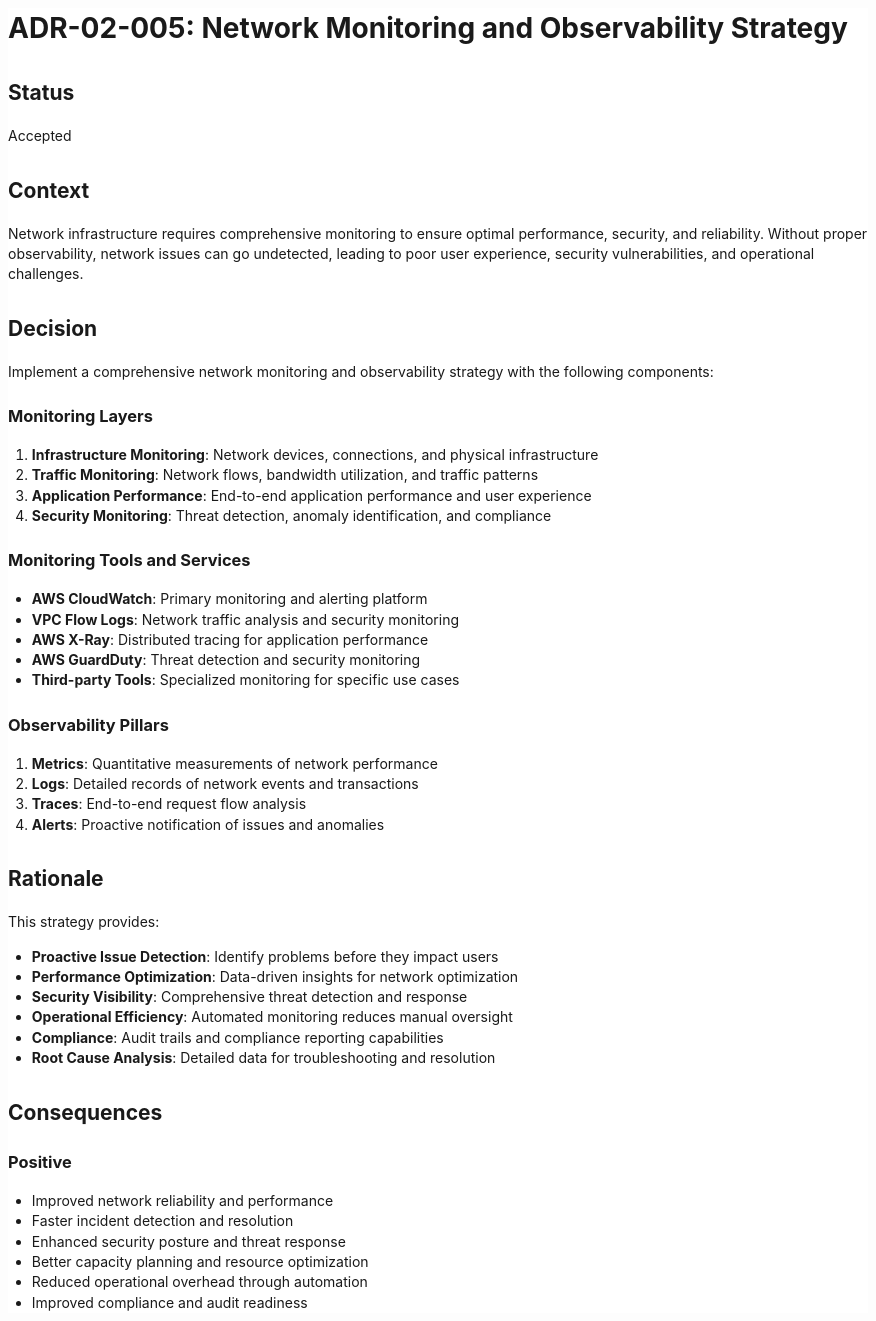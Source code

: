 # ADR-02-005: Network Monitoring and Observability Strategy

## Status
Accepted

## Context
Network infrastructure requires comprehensive monitoring to ensure optimal performance, security, and reliability. Without proper observability, network issues can go undetected, leading to poor user experience, security vulnerabilities, and operational challenges.

## Decision
Implement a comprehensive network monitoring and observability strategy with the following components:

### Monitoring Layers
1. **Infrastructure Monitoring**: Network devices, connections, and physical infrastructure
2. **Traffic Monitoring**: Network flows, bandwidth utilization, and traffic patterns
3. **Application Performance**: End-to-end application performance and user experience
4. **Security Monitoring**: Threat detection, anomaly identification, and compliance

### Monitoring Tools and Services
- **AWS CloudWatch**: Primary monitoring and alerting platform
- **VPC Flow Logs**: Network traffic analysis and security monitoring
- **AWS X-Ray**: Distributed tracing for application performance
- **AWS GuardDuty**: Threat detection and security monitoring
- **Third-party Tools**: Specialized monitoring for specific use cases

### Observability Pillars
1. **Metrics**: Quantitative measurements of network performance
2. **Logs**: Detailed records of network events and transactions
3. **Traces**: End-to-end request flow analysis
4. **Alerts**: Proactive notification of issues and anomalies

## Rationale
This strategy provides:
- **Proactive Issue Detection**: Identify problems before they impact users
- **Performance Optimization**: Data-driven insights for network optimization
- **Security Visibility**: Comprehensive threat detection and response
- **Operational Efficiency**: Automated monitoring reduces manual oversight
- **Compliance**: Audit trails and compliance reporting capabilities
- **Root Cause Analysis**: Detailed data for troubleshooting and resolution

## Consequences

### Positive
- Improved network reliability and performance
- Faster incident detection and resolution
- Enhanced security posture and threat response
- Better capacity planning and resource optimization
- Reduced operational overhead through automation
- Improved compliance and audit readiness
